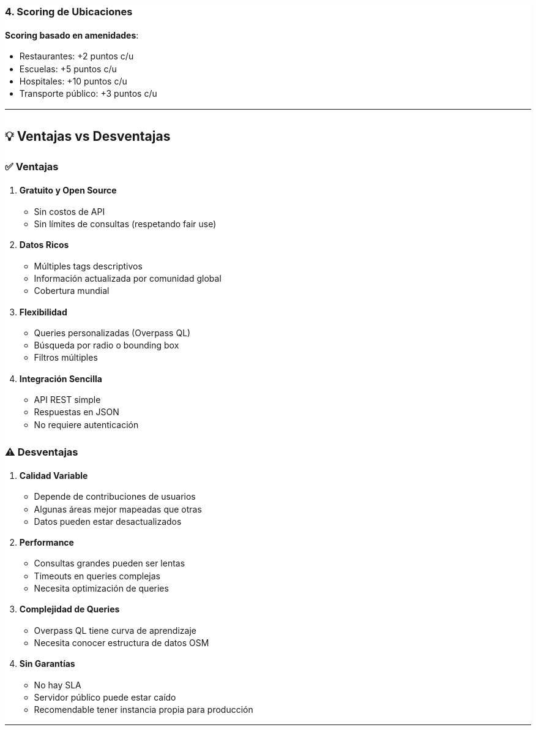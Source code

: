 ### 4. Scoring de Ubicaciones
**Scoring basado en amenidades**:
- Restaurantes: +2 puntos c/u
- Escuelas: +5 puntos c/u
- Hospitales: +10 puntos c/u
- Transporte público: +3 puntos c/u

---

## 💡 Ventajas vs Desventajas

### ✅ Ventajas

1. **Gratuito y Open Source**
   - Sin costos de API
   - Sin límites de consultas (respetando fair use)

2. **Datos Ricos**
   - Múltiples tags descriptivos
   - Información actualizada por comunidad global
   - Cobertura mundial

3. **Flexibilidad**
   - Queries personalizadas (Overpass QL)
   - Búsqueda por radio o bounding box
   - Filtros múltiples

4. **Integración Sencilla**
   - API REST simple
   - Respuestas en JSON
   - No requiere autenticación

### ⚠️ Desventajas

1. **Calidad Variable**
   - Depende de contribuciones de usuarios
   - Algunas áreas mejor mapeadas que otras
   - Datos pueden estar desactualizados

2. **Performance**
   - Consultas grandes pueden ser lentas
   - Timeouts en queries complejas
   - Necesita optimización de queries

3. **Complejidad de Queries**
   - Overpass QL tiene curva de aprendizaje
   - Necesita conocer estructura de datos OSM

4. **Sin Garantías**
   - No hay SLA
   - Servidor público puede estar caído
   - Recomendable tener instancia propia para producción

---
